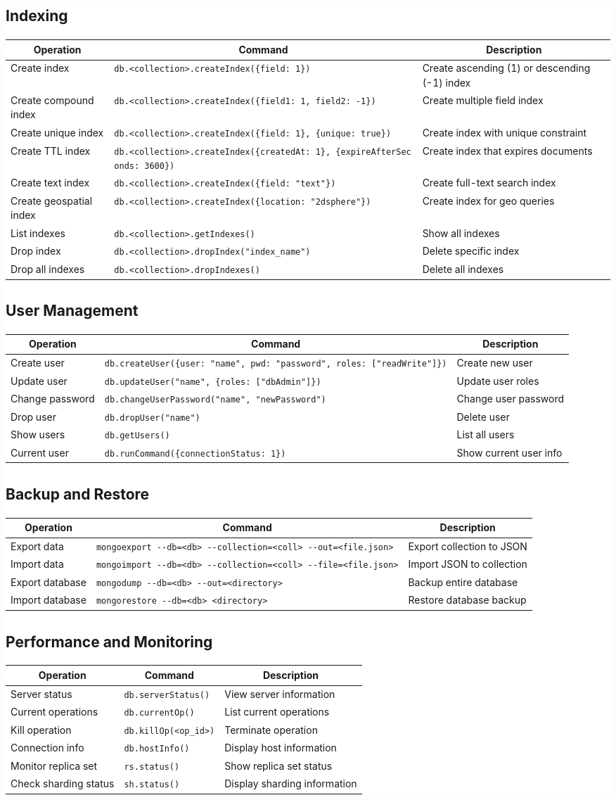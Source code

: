 ## Indexing

| Operation | Command | Description |
|-----------|---------|-------------|
| Create index | `db.<collection>.createIndex({field: 1})` | Create ascending (1) or descending (-1) index |
| Create compound index | `db.<collection>.createIndex({field1: 1, field2: -1})` | Create multiple field index |
| Create unique index | `db.<collection>.createIndex({field: 1}, {unique: true})` | Create index with unique constraint |
| Create TTL index | `db.<collection>.createIndex({createdAt: 1}, {expireAfterSeconds: 3600})` | Create index that expires documents |
| Create text index | `db.<collection>.createIndex({field: "text"})` | Create full-text search index |
| Create geospatial index | `db.<collection>.createIndex({location: "2dsphere"})` | Create index for geo queries |
| List indexes | `db.<collection>.getIndexes()` | Show all indexes |
| Drop index | `db.<collection>.dropIndex("index_name")` | Delete specific index |
| Drop all indexes | `db.<collection>.dropIndexes()` | Delete all indexes |

## User Management

| Operation | Command | Description |
|-----------|---------|-------------|
| Create user | `db.createUser({user: "name", pwd: "password", roles: ["readWrite"]})` | Create new user |
| Update user | `db.updateUser("name", {roles: ["dbAdmin"]})` | Update user roles |
| Change password | `db.changeUserPassword("name", "newPassword")` | Change user password |
| Drop user | `db.dropUser("name")` | Delete user |
| Show users | `db.getUsers()` | List all users |
| Current user | `db.runCommand({connectionStatus: 1})` | Show current user info |

## Backup and Restore

| Operation | Command | Description |
|-----------|---------|-------------|
| Export data | `mongoexport --db=<db> --collection=<coll> --out=<file.json>` | Export collection to JSON |
| Import data | `mongoimport --db=<db> --collection=<coll> --file=<file.json>` | Import JSON to collection |
| Export database | `mongodump --db=<db> --out=<directory>` | Backup entire database |
| Import database | `mongorestore --db=<db> <directory>` | Restore database backup |

## Performance and Monitoring

| Operation | Command | Description |
|-----------|---------|-------------|
| Server status | `db.serverStatus()` | View server information |
| Current operations | `db.currentOp()` | List current operations |
| Kill operation | `db.killOp(<op_id>)` | Terminate operation |
| Connection info | `db.hostInfo()` | Display host information |
| Monitor replica set | `rs.status()` | Show replica set status |
| Check sharding status | `sh.status()` | Display sharding information |
